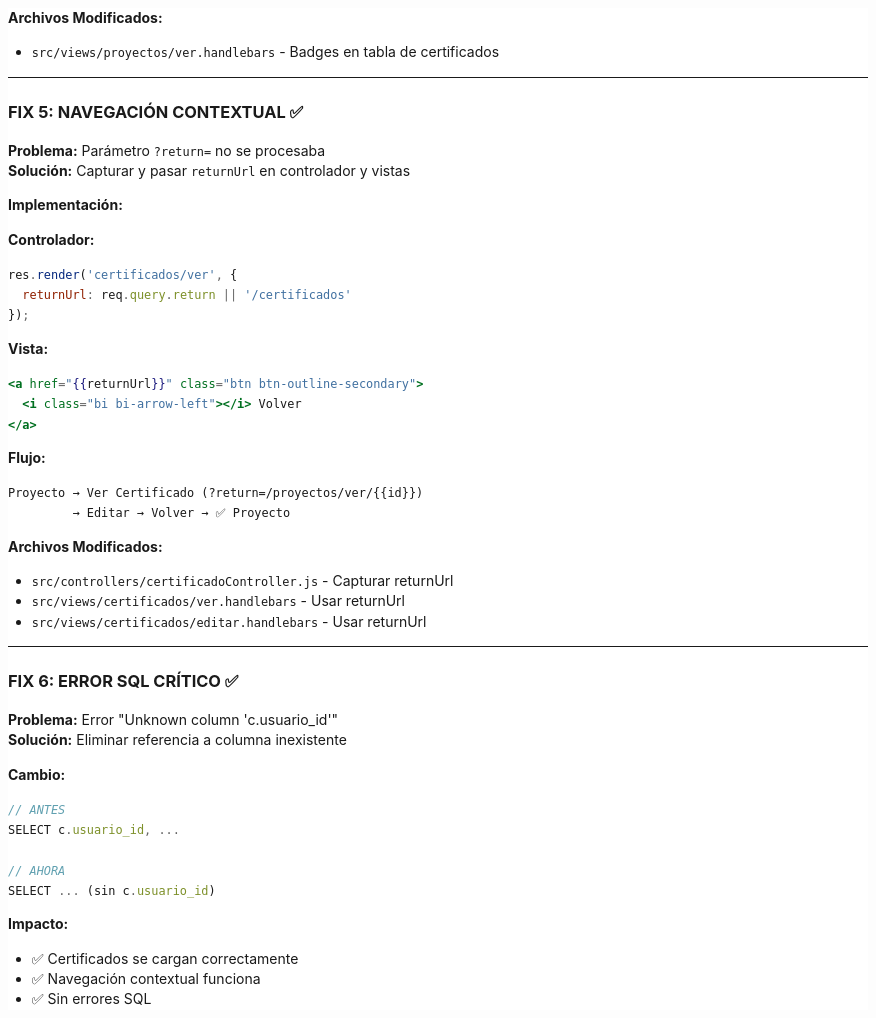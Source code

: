 **Archivos Modificados:**
- `src/views/proyectos/ver.handlebars` - Badges en tabla de certificados

---

### FIX 5: NAVEGACIÓN CONTEXTUAL ✅

**Problema:** Parámetro `?return=` no se procesaba  
**Solución:** Capturar y pasar `returnUrl` en controlador y vistas

**Implementación:**

**Controlador:**
```javascript
res.render('certificados/ver', {
  returnUrl: req.query.return || '/certificados'
});
```

**Vista:**
```handlebars
<a href="{{returnUrl}}" class="btn btn-outline-secondary">
  <i class="bi bi-arrow-left"></i> Volver
</a>
```

**Flujo:**
```
Proyecto → Ver Certificado (?return=/proyectos/ver/{{id}})
         → Editar → Volver → ✅ Proyecto
```

**Archivos Modificados:**
- `src/controllers/certificadoController.js` - Capturar returnUrl
- `src/views/certificados/ver.handlebars` - Usar returnUrl
- `src/views/certificados/editar.handlebars` - Usar returnUrl

---

### FIX 6: ERROR SQL CRÍTICO ✅

**Problema:** Error "Unknown column 'c.usuario_id'"  
**Solución:** Eliminar referencia a columna inexistente

**Cambio:**
```javascript
// ANTES
SELECT c.usuario_id, ...

// AHORA
SELECT ... (sin c.usuario_id)
```

**Impacto:**
- ✅ Certificados se cargan correctamente
- ✅ Navegación contextual funciona
- ✅ Sin errores SQL

